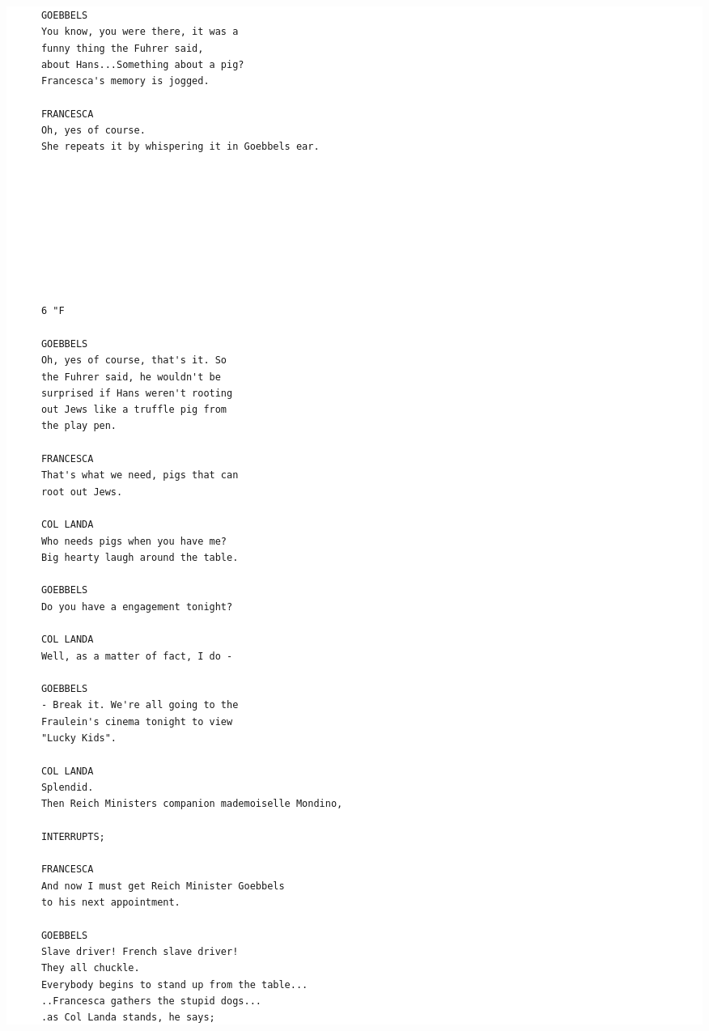           GOEBBELS
          You know, you were there, it was a
          funny thing the Fuhrer said,
          about Hans...Something about a pig?
          Francesca's memory is jogged.

          FRANCESCA
          Oh, yes of course.
          She repeats it by whispering it in Goebbels ear.

          

          

          

          

          6 "F

          GOEBBELS
          Oh, yes of course, that's it. So
          the Fuhrer said, he wouldn't be
          surprised if Hans weren't rooting
          out Jews like a truffle pig from
          the play pen.

          FRANCESCA
          That's what we need, pigs that can
          root out Jews.

          COL LANDA
          Who needs pigs when you have me?
          Big hearty laugh around the table.

          GOEBBELS
          Do you have a engagement tonight?

          COL LANDA
          Well, as a matter of fact, I do -

          GOEBBELS
          - Break it. We're all going to the
          Fraulein's cinema tonight to view
          "Lucky Kids".

          COL LANDA
          Splendid.
          Then Reich Ministers companion mademoiselle Mondino,

          INTERRUPTS;

          FRANCESCA
          And now I must get Reich Minister Goebbels
          to his next appointment.

          GOEBBELS
          Slave driver! French slave driver!
          They all chuckle.
          Everybody begins to stand up from the table...
          ..Francesca gathers the stupid dogs...
          .as Col Landa stands, he says;
